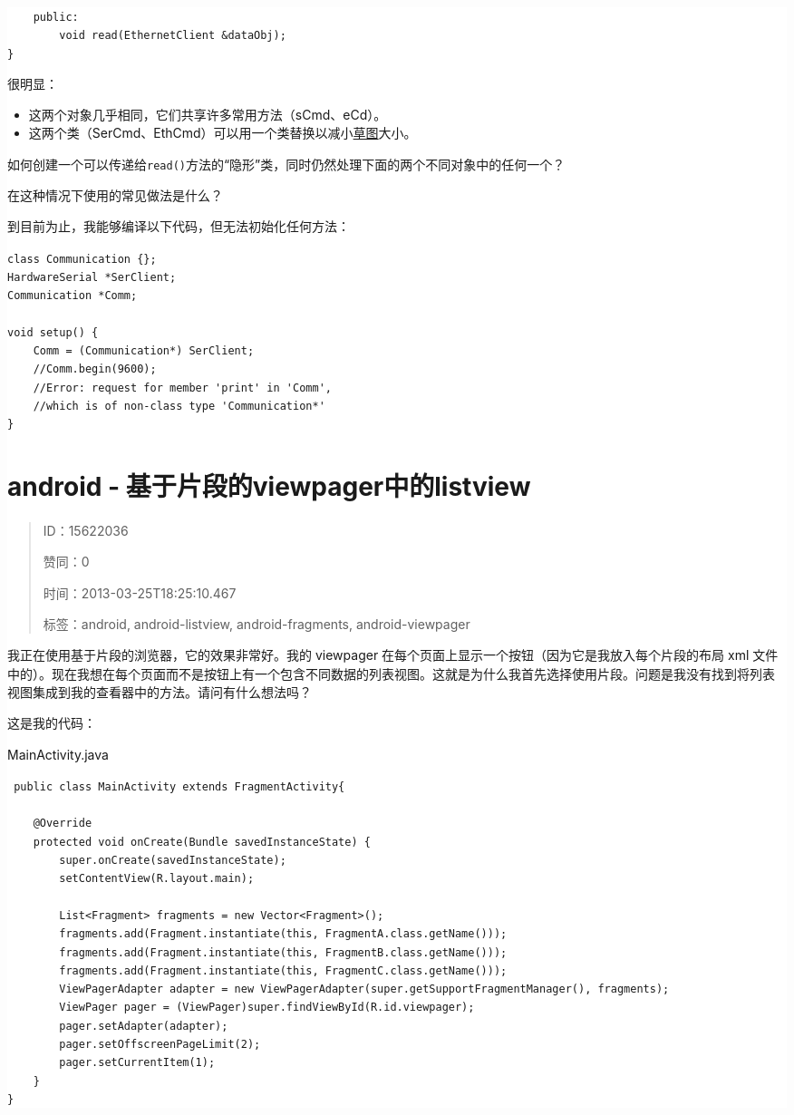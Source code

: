 ```
    public:
        void read(EthernetClient &dataObj);
} 
```

很明显：

*   这两个对象几乎相同，它们共享许多常用方法（sCmd、eCd）。
*   这两个类（SerCmd、EthCmd）可以用一个类替换以减小[草图](http://www.arduino.cc/en/Tutorial/Sketch)大小。

如何创建一个可以传递给`read()`方法的“隐形”类，同时仍然处理下面的两个不同对象中的任何一个？

在这种情况下使用的常见做法是什么？

到目前为止，我能够编译以下代码，但无法初始化任何方法：

```
class Communication {};
HardwareSerial *SerClient;
Communication *Comm;

void setup() {
    Comm = (Communication*) SerClient;
    //Comm.begin(9600);
    //Error: request for member 'print' in 'Comm',
    //which is of non-class type 'Communication*'
} 
```

# android - 基于片段的viewpager中的listview

> ID：15622036
> 
> 赞同：0
> 
> 时间：2013-03-25T18:25:10.467
> 
> 标签：android, android-listview, android-fragments, android-viewpager

我正在使用基于片段的浏览器，它的效果非常好。我的 viewpager 在每个页面上显示一个按钮（因为它是我放入每个片段的布局 xml 文件中的）。现在我想在每个页面而不是按钮上有一个包含不同数据的列表视图。这就是为什么我首先选择使用片段。问题是我没有找到将列表视图集成到我的查看器中的方法。请问有什么想法吗？

这是我的代码：

MainActivity.java

```
 public class MainActivity extends FragmentActivity{

    @Override
    protected void onCreate(Bundle savedInstanceState) {
        super.onCreate(savedInstanceState);
        setContentView(R.layout.main);

        List<Fragment> fragments = new Vector<Fragment>();
        fragments.add(Fragment.instantiate(this, FragmentA.class.getName()));
        fragments.add(Fragment.instantiate(this, FragmentB.class.getName()));
        fragments.add(Fragment.instantiate(this, FragmentC.class.getName()));
        ViewPagerAdapter adapter = new ViewPagerAdapter(super.getSupportFragmentManager(), fragments);
        ViewPager pager = (ViewPager)super.findViewById(R.id.viewpager);
        pager.setAdapter(adapter);
        pager.setOffscreenPageLimit(2);
        pager.setCurrentItem(1);
    }
} 
```
